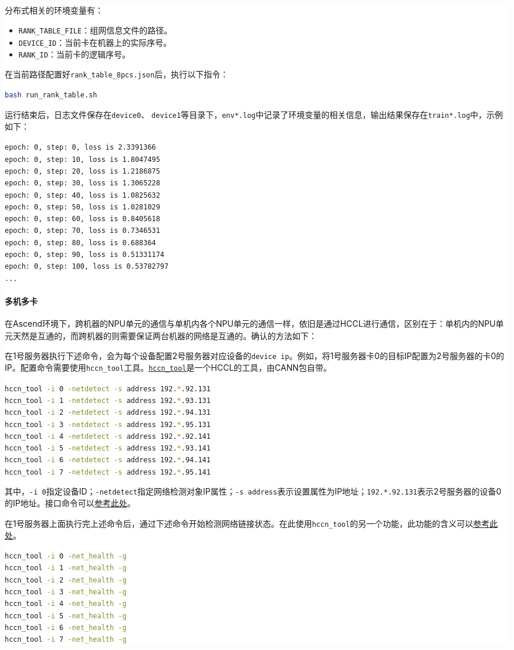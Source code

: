 分布式相关的环境变量有：

- `RANK_TABLE_FILE`：组网信息文件的路径。
- `DEVICE_ID`：当前卡在机器上的实际序号。
- `RANK_ID`：当前卡的逻辑序号。

在当前路径配置好`rank_table_8pcs.json`后，执行以下指令：

```bash
bash run_rank_table.sh
```

运行结束后，日志文件保存在`device0`、 `device1`等目录下，`env*.log`中记录了环境变量的相关信息，输出结果保存在`train*.log`中，示例如下：

```text
epoch: 0, step: 0, loss is 2.3391366
epoch: 0, step: 10, loss is 1.8047495
epoch: 0, step: 20, loss is 1.2186875
epoch: 0, step: 30, loss is 1.3065228
epoch: 0, step: 40, loss is 1.0825632
epoch: 0, step: 50, loss is 1.0281029
epoch: 0, step: 60, loss is 0.8405618
epoch: 0, step: 70, loss is 0.7346531
epoch: 0, step: 80, loss is 0.688364
epoch: 0, step: 90, loss is 0.51331174
epoch: 0, step: 100, loss is 0.53782797
...
```

#### 多机多卡

在Ascend环境下，跨机器的NPU单元的通信与单机内各个NPU单元的通信一样，依旧是通过HCCL进行通信，区别在于：单机内的NPU单元天然是互通的，而跨机器的则需要保证两台机器的网络是互通的。确认的方法如下：

在1号服务器执行下述命令，会为每个设备配置2号服务器对应设备的`device ip`。例如，将1号服务器卡0的目标IP配置为2号服务器的卡0的IP。配置命令需要使用`hccn_tool`工具。[`hccn_tool`](https://support.huawei.com/enterprise/zh/ascend-computing/a300t-9000-pid-250702906?category=developer-documents)是一个HCCL的工具，由CANN包自带。

```bash
hccn_tool -i 0 -netdetect -s address 192.*.92.131
hccn_tool -i 1 -netdetect -s address 192.*.93.131
hccn_tool -i 2 -netdetect -s address 192.*.94.131
hccn_tool -i 3 -netdetect -s address 192.*.95.131
hccn_tool -i 4 -netdetect -s address 192.*.92.141
hccn_tool -i 5 -netdetect -s address 192.*.93.141
hccn_tool -i 6 -netdetect -s address 192.*.94.141
hccn_tool -i 7 -netdetect -s address 192.*.95.141
```

其中，`-i 0`指定设备ID；`-netdetect`指定网络检测对象IP属性；`-s address`表示设置属性为IP地址；`192.*.92.131`表示2号服务器的设备0的IP地址。接口命令可以[参考此处](https://support.huawei.com/enterprise/zh/doc/EDOC1100251947/8eff627f)。

在1号服务器上面执行完上述命令后，通过下述命令开始检测网络链接状态。在此使用`hccn_tool`的另一个功能，此功能的含义可以[参考此处](https://support.huawei.com/enterprise/zh/doc/EDOC1100251947/7d059b59)。

```bash
hccn_tool -i 0 -net_health -g
hccn_tool -i 1 -net_health -g
hccn_tool -i 2 -net_health -g
hccn_tool -i 3 -net_health -g
hccn_tool -i 4 -net_health -g
hccn_tool -i 5 -net_health -g
hccn_tool -i 6 -net_health -g
hccn_tool -i 7 -net_health -g
```
